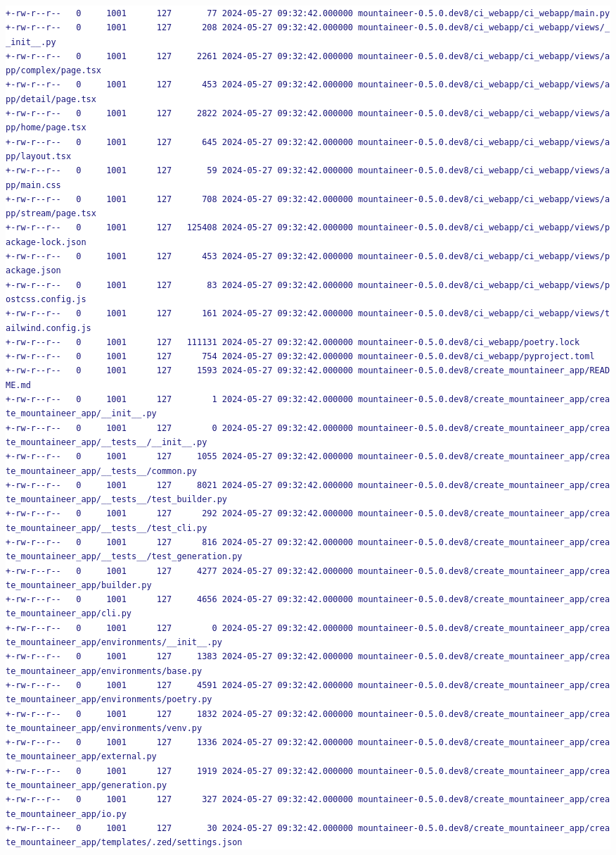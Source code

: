 ```diff
+-rw-r--r--   0     1001      127       77 2024-05-27 09:32:42.000000 mountaineer-0.5.0.dev8/ci_webapp/ci_webapp/main.py
+-rw-r--r--   0     1001      127      208 2024-05-27 09:32:42.000000 mountaineer-0.5.0.dev8/ci_webapp/ci_webapp/views/__init__.py
+-rw-r--r--   0     1001      127     2261 2024-05-27 09:32:42.000000 mountaineer-0.5.0.dev8/ci_webapp/ci_webapp/views/app/complex/page.tsx
+-rw-r--r--   0     1001      127      453 2024-05-27 09:32:42.000000 mountaineer-0.5.0.dev8/ci_webapp/ci_webapp/views/app/detail/page.tsx
+-rw-r--r--   0     1001      127     2822 2024-05-27 09:32:42.000000 mountaineer-0.5.0.dev8/ci_webapp/ci_webapp/views/app/home/page.tsx
+-rw-r--r--   0     1001      127      645 2024-05-27 09:32:42.000000 mountaineer-0.5.0.dev8/ci_webapp/ci_webapp/views/app/layout.tsx
+-rw-r--r--   0     1001      127       59 2024-05-27 09:32:42.000000 mountaineer-0.5.0.dev8/ci_webapp/ci_webapp/views/app/main.css
+-rw-r--r--   0     1001      127      708 2024-05-27 09:32:42.000000 mountaineer-0.5.0.dev8/ci_webapp/ci_webapp/views/app/stream/page.tsx
+-rw-r--r--   0     1001      127   125408 2024-05-27 09:32:42.000000 mountaineer-0.5.0.dev8/ci_webapp/ci_webapp/views/package-lock.json
+-rw-r--r--   0     1001      127      453 2024-05-27 09:32:42.000000 mountaineer-0.5.0.dev8/ci_webapp/ci_webapp/views/package.json
+-rw-r--r--   0     1001      127       83 2024-05-27 09:32:42.000000 mountaineer-0.5.0.dev8/ci_webapp/ci_webapp/views/postcss.config.js
+-rw-r--r--   0     1001      127      161 2024-05-27 09:32:42.000000 mountaineer-0.5.0.dev8/ci_webapp/ci_webapp/views/tailwind.config.js
+-rw-r--r--   0     1001      127   111131 2024-05-27 09:32:42.000000 mountaineer-0.5.0.dev8/ci_webapp/poetry.lock
+-rw-r--r--   0     1001      127      754 2024-05-27 09:32:42.000000 mountaineer-0.5.0.dev8/ci_webapp/pyproject.toml
+-rw-r--r--   0     1001      127     1593 2024-05-27 09:32:42.000000 mountaineer-0.5.0.dev8/create_mountaineer_app/README.md
+-rw-r--r--   0     1001      127        1 2024-05-27 09:32:42.000000 mountaineer-0.5.0.dev8/create_mountaineer_app/create_mountaineer_app/__init__.py
+-rw-r--r--   0     1001      127        0 2024-05-27 09:32:42.000000 mountaineer-0.5.0.dev8/create_mountaineer_app/create_mountaineer_app/__tests__/__init__.py
+-rw-r--r--   0     1001      127     1055 2024-05-27 09:32:42.000000 mountaineer-0.5.0.dev8/create_mountaineer_app/create_mountaineer_app/__tests__/common.py
+-rw-r--r--   0     1001      127     8021 2024-05-27 09:32:42.000000 mountaineer-0.5.0.dev8/create_mountaineer_app/create_mountaineer_app/__tests__/test_builder.py
+-rw-r--r--   0     1001      127      292 2024-05-27 09:32:42.000000 mountaineer-0.5.0.dev8/create_mountaineer_app/create_mountaineer_app/__tests__/test_cli.py
+-rw-r--r--   0     1001      127      816 2024-05-27 09:32:42.000000 mountaineer-0.5.0.dev8/create_mountaineer_app/create_mountaineer_app/__tests__/test_generation.py
+-rw-r--r--   0     1001      127     4277 2024-05-27 09:32:42.000000 mountaineer-0.5.0.dev8/create_mountaineer_app/create_mountaineer_app/builder.py
+-rw-r--r--   0     1001      127     4656 2024-05-27 09:32:42.000000 mountaineer-0.5.0.dev8/create_mountaineer_app/create_mountaineer_app/cli.py
+-rw-r--r--   0     1001      127        0 2024-05-27 09:32:42.000000 mountaineer-0.5.0.dev8/create_mountaineer_app/create_mountaineer_app/environments/__init__.py
+-rw-r--r--   0     1001      127     1383 2024-05-27 09:32:42.000000 mountaineer-0.5.0.dev8/create_mountaineer_app/create_mountaineer_app/environments/base.py
+-rw-r--r--   0     1001      127     4591 2024-05-27 09:32:42.000000 mountaineer-0.5.0.dev8/create_mountaineer_app/create_mountaineer_app/environments/poetry.py
+-rw-r--r--   0     1001      127     1832 2024-05-27 09:32:42.000000 mountaineer-0.5.0.dev8/create_mountaineer_app/create_mountaineer_app/environments/venv.py
+-rw-r--r--   0     1001      127     1336 2024-05-27 09:32:42.000000 mountaineer-0.5.0.dev8/create_mountaineer_app/create_mountaineer_app/external.py
+-rw-r--r--   0     1001      127     1919 2024-05-27 09:32:42.000000 mountaineer-0.5.0.dev8/create_mountaineer_app/create_mountaineer_app/generation.py
+-rw-r--r--   0     1001      127      327 2024-05-27 09:32:42.000000 mountaineer-0.5.0.dev8/create_mountaineer_app/create_mountaineer_app/io.py
+-rw-r--r--   0     1001      127       30 2024-05-27 09:32:42.000000 mountaineer-0.5.0.dev8/create_mountaineer_app/create_mountaineer_app/templates/.zed/settings.json
```